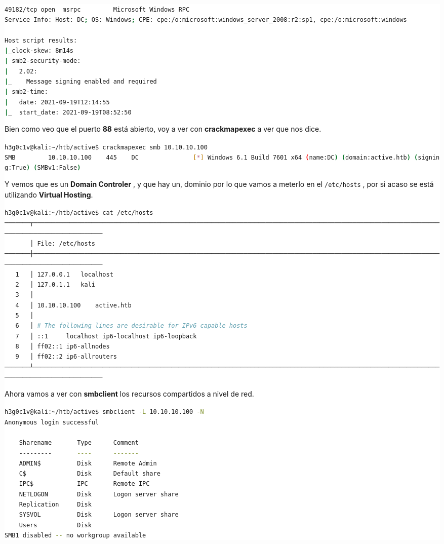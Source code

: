 ```bash
49182/tcp open  msrpc         Microsoft Windows RPC
Service Info: Host: DC; OS: Windows; CPE: cpe:/o:microsoft:windows_server_2008:r2:sp1, cpe:/o:microsoft:windows

Host script results:
|_clock-skew: 8m14s
| smb2-security-mode: 
|   2.02: 
|_    Message signing enabled and required
| smb2-time: 
|   date: 2021-09-19T12:14:55
|_  start_date: 2021-09-19T08:52:50


```

Bien como veo que el puerto **88** está abierto, voy a ver con **crackmapexec** a ver que nos dice.

```bash
h3g0c1v@kali:~/htb/active$ crackmapexec smb 10.10.10.100                                         
SMB         10.10.10.100    445    DC               [*] Windows 6.1 Build 7601 x64 (name:DC) (domain:active.htb) (signing:True) (SMBv1:False)

```

Y vemos que es un **Domain Controler** , y que hay un, dominio por lo que vamos a meterlo en el `/etc/hosts` , por si acaso se está utilizando **Virtual Hosting**.

```bash
h3g0c1v@kali:~/htb/active$ cat /etc/hosts                                         
───────┬───────────────────────────────────────────────────────────────────────────────────────────────────────────────────────────────────────────
       │ File: /etc/hosts
───────┼───────────────────────────────────────────────────────────────────────────────────────────────────────────────────────────────────────────
   1   │ 127.0.0.1   localhost
   2   │ 127.0.1.1   kali
   3   │ 
   4   │ 10.10.10.100    active.htb
   5   │ 
   6   │ # The following lines are desirable for IPv6 capable hosts
   7   │ ::1     localhost ip6-localhost ip6-loopback
   8   │ ff02::1 ip6-allnodes
   9   │ ff02::2 ip6-allrouters
───────┴───────────────────────────────────────────────────────────────────────────────────────────────────────────────────────────────────────────

```

Ahora vamos a ver con **smbclient** los recursos compartidos a nivel de red.

```bash
h3g0c1v@kali:~/htb/active$ smbclient -L 10.10.10.100 -N
Anonymous login successful

	Sharename       Type      Comment
	---------       ----      -------
	ADMIN$          Disk      Remote Admin
	C$              Disk      Default share
	IPC$            IPC       Remote IPC
	NETLOGON        Disk      Logon server share 
	Replication     Disk      
	SYSVOL          Disk      Logon server share 
	Users           Disk      
SMB1 disabled -- no workgroup available


```